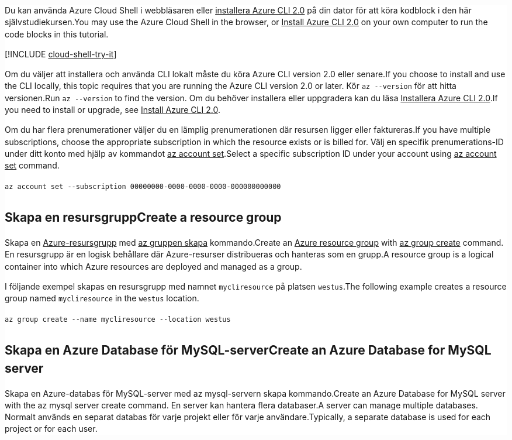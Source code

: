 <span data-ttu-id="82d4a-113">Du kan använda Azure Cloud Shell i webbläsaren eller [installera Azure CLI 2.0]( /cli/azure/install-azure-cli) på din dator för att köra kodblock i den här självstudiekursen.</span><span class="sxs-lookup"><span data-stu-id="82d4a-113">You may use the Azure Cloud Shell in the browser, or [Install Azure CLI 2.0]( /cli/azure/install-azure-cli) on your own computer to run the code blocks in this tutorial.</span></span>

[!INCLUDE [cloud-shell-try-it](../../includes/cloud-shell-try-it.md)]

<span data-ttu-id="82d4a-114">Om du väljer att installera och använda CLI lokalt måste du köra Azure CLI version 2.0 eller senare.</span><span class="sxs-lookup"><span data-stu-id="82d4a-114">If you choose to install and use the CLI locally, this topic requires that you are running the Azure CLI version 2.0 or later.</span></span> <span data-ttu-id="82d4a-115">Kör `az --version` för att hitta versionen.</span><span class="sxs-lookup"><span data-stu-id="82d4a-115">Run `az --version` to find the version.</span></span> <span data-ttu-id="82d4a-116">Om du behöver installera eller uppgradera kan du läsa [Installera Azure CLI 2.0]( /cli/azure/install-azure-cli).</span><span class="sxs-lookup"><span data-stu-id="82d4a-116">If you need to install or upgrade, see [Install Azure CLI 2.0]( /cli/azure/install-azure-cli).</span></span> 

<span data-ttu-id="82d4a-117">Om du har flera prenumerationer väljer du en lämplig prenumerationen där resursen ligger eller faktureras.</span><span class="sxs-lookup"><span data-stu-id="82d4a-117">If you have multiple subscriptions, choose the appropriate subscription in which the resource exists or is billed for.</span></span> <span data-ttu-id="82d4a-118">Välj en specifik prenumerations-ID under ditt konto med hjälp av kommandot [az account set](/cli/azure/account#set).</span><span class="sxs-lookup"><span data-stu-id="82d4a-118">Select a specific subscription ID under your account using [az account set](/cli/azure/account#set) command.</span></span>
```azurecli-interactive
az account set --subscription 00000000-0000-0000-0000-000000000000
```

## <a name="create-a-resource-group"></a><span data-ttu-id="82d4a-119">Skapa en resursgrupp</span><span class="sxs-lookup"><span data-stu-id="82d4a-119">Create a resource group</span></span>
<span data-ttu-id="82d4a-120">Skapa en [Azure-resursgrupp](https://docs.microsoft.com/en-us/azure/azure-resource-manager/resource-group-overview) med [az gruppen skapa](https://docs.microsoft.com/cli/azure/group#create) kommando.</span><span class="sxs-lookup"><span data-stu-id="82d4a-120">Create an [Azure resource group](https://docs.microsoft.com/en-us/azure/azure-resource-manager/resource-group-overview) with [az group create](https://docs.microsoft.com/cli/azure/group#create) command.</span></span> <span data-ttu-id="82d4a-121">En resursgrupp är en logisk behållare där Azure-resurser distribueras och hanteras som en grupp.</span><span class="sxs-lookup"><span data-stu-id="82d4a-121">A resource group is a logical container into which Azure resources are deployed and managed as a group.</span></span>

<span data-ttu-id="82d4a-122">I följande exempel skapas en resursgrupp med namnet `mycliresource` på platsen `westus`.</span><span class="sxs-lookup"><span data-stu-id="82d4a-122">The following example creates a resource group named `mycliresource` in the `westus` location.</span></span>

```azurecli-interactive
az group create --name mycliresource --location westus
```

## <a name="create-an-azure-database-for-mysql-server"></a><span data-ttu-id="82d4a-123">Skapa en Azure Database för MySQL-server</span><span class="sxs-lookup"><span data-stu-id="82d4a-123">Create an Azure Database for MySQL server</span></span>
<span data-ttu-id="82d4a-124">Skapa en Azure-databas för MySQL-server med az mysql-servern skapa kommando.</span><span class="sxs-lookup"><span data-stu-id="82d4a-124">Create an Azure Database for MySQL server with the az mysql server create command.</span></span> <span data-ttu-id="82d4a-125">En server kan hantera flera databaser.</span><span class="sxs-lookup"><span data-stu-id="82d4a-125">A server can manage multiple databases.</span></span> <span data-ttu-id="82d4a-126">Normalt används en separat databas för varje projekt eller för varje användare.</span><span class="sxs-lookup"><span data-stu-id="82d4a-126">Typically, a separate database is used for each project or for each user.</span></span>
